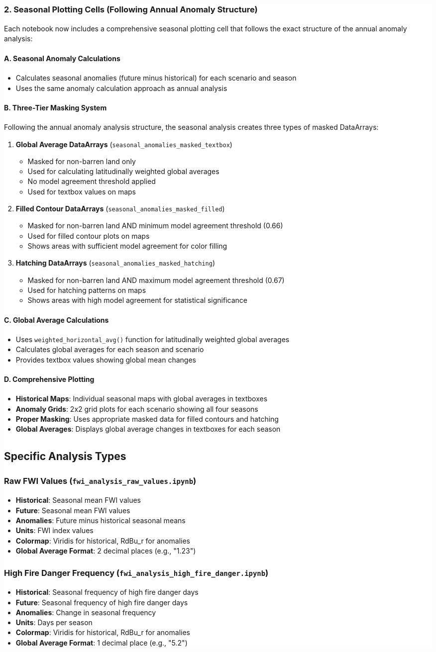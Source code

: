 ### 2. Seasonal Plotting Cells (Following Annual Anomaly Structure)
Each notebook now includes a comprehensive seasonal plotting cell that follows the exact structure of the annual anomaly analysis:

#### **A. Seasonal Anomaly Calculations**
- Calculates seasonal anomalies (future minus historical) for each scenario and season
- Uses the same anomaly calculation approach as annual analysis

#### **B. Three-Tier Masking System**
Following the annual anomaly analysis structure, the seasonal analysis creates three types of masked DataArrays:

1. **Global Average DataArrays** (`seasonal_anomalies_masked_textbox`)
   - Masked for non-barren land only
   - Used for calculating latitudinally weighted global averages
   - No model agreement threshold applied
   - Used for textbox values on maps

2. **Filled Contour DataArrays** (`seasonal_anomalies_masked_filled`)
   - Masked for non-barren land AND minimum model agreement threshold (0.66)
   - Used for filled contour plots on maps
   - Shows areas with sufficient model agreement for color filling

3. **Hatching DataArrays** (`seasonal_anomalies_masked_hatching`)
   - Masked for non-barren land AND maximum model agreement threshold (0.67)
   - Used for hatching patterns on maps
   - Shows areas with high model agreement for statistical significance

#### **C. Global Average Calculations**
- Uses `weighted_horizontal_avg()` function for latitudinally weighted global averages
- Calculates global averages for each season and scenario
- Provides textbox values showing global mean changes

#### **D. Comprehensive Plotting**
- **Historical Maps**: Individual seasonal maps with global averages in textboxes
- **Anomaly Grids**: 2x2 grid plots for each scenario showing all four seasons
- **Proper Masking**: Uses appropriate masked data for filled contours and hatching
- **Global Averages**: Displays global average changes in textboxes for each season

## Specific Analysis Types

### Raw FWI Values (`fwi_analysis_raw_values.ipynb`)
- **Historical**: Seasonal mean FWI values
- **Future**: Seasonal mean FWI values
- **Anomalies**: Future minus historical seasonal means
- **Units**: FWI index values
- **Colormap**: Viridis for historical, RdBu_r for anomalies
- **Global Average Format**: 2 decimal places (e.g., "1.23")

### High Fire Danger Frequency (`fwi_analysis_high_fire_danger.ipynb`)
- **Historical**: Seasonal frequency of high fire danger days
- **Future**: Seasonal frequency of high fire danger days
- **Anomalies**: Change in seasonal frequency
- **Units**: Days per season
- **Colormap**: Viridis for historical, RdBu_r for anomalies
- **Global Average Format**: 1 decimal place (e.g., "5.2")
